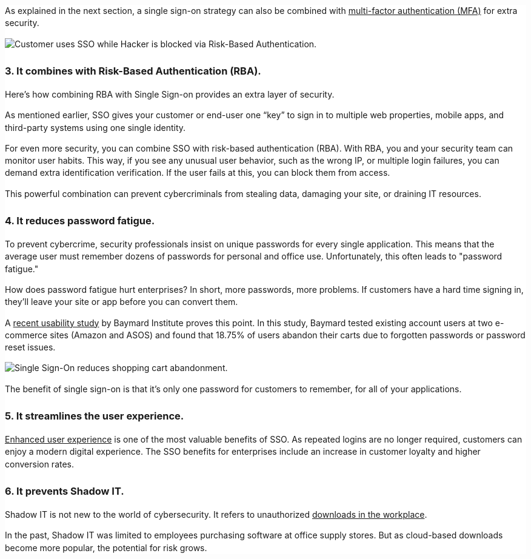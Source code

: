 As explained in the next section, a single sign-on strategy can also be combined with [multi-factor authentication (MFA)](https://www.loginradius.com/blog/identity/what-is-multi-factor-authentication/) for extra security.

![Customer uses SSO while Hacker is blocked via Risk-Based Authentication.](hacker-blocked-RBA-graphic-7-Benefits-SSO-1024x805.webp)

### 3. It combines with Risk-Based Authentication (RBA).

Here’s how combining RBA with Single Sign-on provides an extra layer of security. 

As mentioned earlier, SSO gives your customer or end-user one “key” to sign in to multiple web properties, mobile apps, and third-party systems using one single identity. 

For even more security, you can combine SSO with risk-based authentication (RBA). With RBA, you and your security team can monitor user habits. This way, if you see any unusual user behavior, such as the wrong IP, or multiple login failures, you can demand extra identification verification. If the user fails at this, you can block them from access. 

This powerful combination can prevent cybercriminals from stealing data, damaging your site, or draining IT resources. 

### 4. It reduces password fatigue.

To prevent cybercrime, security professionals insist on unique passwords for every single application. This means that the average user must remember dozens of passwords for personal and office use. Unfortunately, this often leads to "password fatigue." 

How does password fatigue hurt enterprises? In short, more passwords, more problems. If customers have a hard time signing in, they’ll leave your site or app before you can convert them.

A [recent usability study](https://baymard.com/blog/password-requirements-and-password-reset) by Baymard Institute proves this point. In this study, Baymard tested existing account users at two e-commerce sites (Amazon and ASOS) and found that 18.75% of users abandon their carts due to forgotten passwords or password reset issues.  

![ Single Sign-On reduces shopping cart abandonment.](CART-abandonment-7-Benefits-of-Single-Sign-On-V01.03-08-1024x296.webp)

The benefit of single sign-on is that it’s only one password for customers to remember, for all of your applications.

### 5. It streamlines the user experience.

[Enhanced user experience](https://www.loginradius.com/customer-experience-solutions/) is one of the most valuable benefits of SSO. As repeated logins are no longer required, customers can enjoy a modern digital experience. The SSO benefits for enterprises include an increase in customer loyalty and higher conversion rates.

### 6. It prevents Shadow IT.

Shadow IT is not new to the world of cybersecurity. It refers to unauthorized [downloads in the workplace](https://www.csoonline.com/article/3239849/shadow-it-its-not-what-you-think.html).

In the past, Shadow IT was limited to employees purchasing software at office supply stores. But as cloud-based downloads become more popular, the potential for risk grows.
